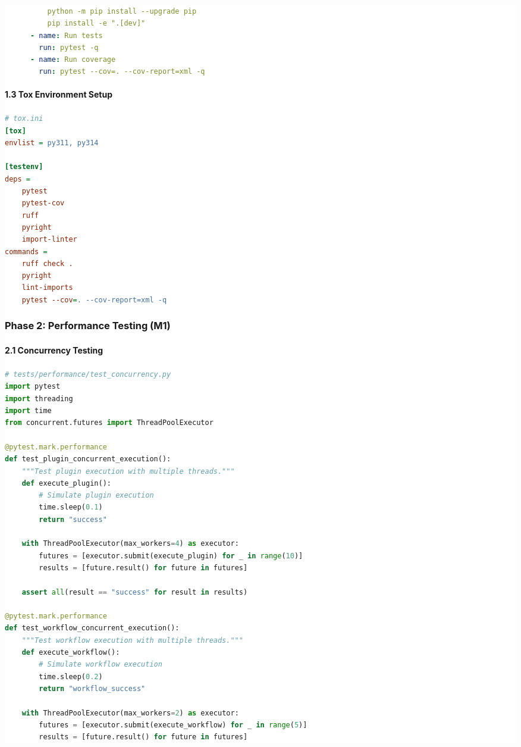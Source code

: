 ```yaml
          python -m pip install --upgrade pip
          pip install -e ".[dev]"
      - name: Run tests
        run: pytest -q
      - name: Run coverage
        run: pytest --cov=. --cov-report=xml -q
```

#### **1.3 Tox Environment Setup**
```ini
# tox.ini
[tox]
envlist = py311, py314

[testenv]
deps =
    pytest
    pytest-cov
    ruff
    pyright
    import-linter
commands =
    ruff check .
    pyright
    lint-imports
    pytest --cov=. --cov-report=xml -q
```

### **Phase 2: Performance Testing (M1)**

#### **2.1 Concurrency Testing**
```python
# tests/performance/test_concurrency.py
import pytest
import threading
import time
from concurrent.futures import ThreadPoolExecutor

@pytest.mark.performance
def test_plugin_concurrent_execution():
    """Test plugin execution with multiple threads."""
    def execute_plugin():
        # Simulate plugin execution
        time.sleep(0.1)
        return "success"
    
    with ThreadPoolExecutor(max_workers=4) as executor:
        futures = [executor.submit(execute_plugin) for _ in range(10)]
        results = [future.result() for future in futures]
    
    assert all(result == "success" for result in results)

@pytest.mark.performance
def test_workflow_concurrent_execution():
    """Test workflow execution with multiple threads."""
    def execute_workflow():
        # Simulate workflow execution
        time.sleep(0.2)
        return "workflow_success"
    
    with ThreadPoolExecutor(max_workers=2) as executor:
        futures = [executor.submit(execute_workflow) for _ in range(5)]
        results = [future.result() for future in futures]
```